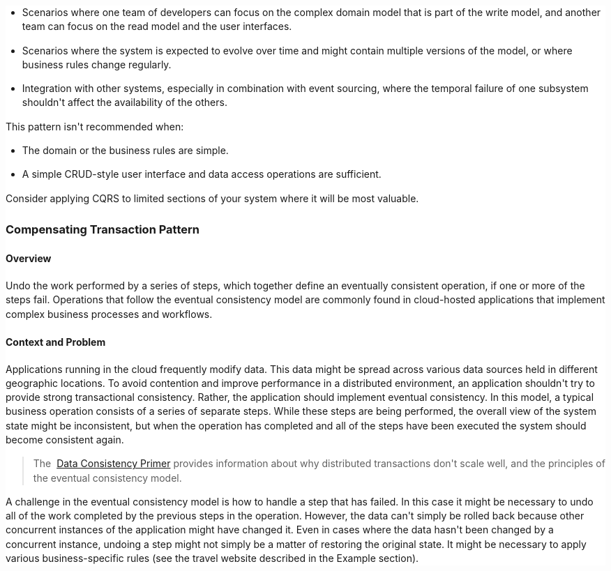 -   Scenarios where one team of developers can focus on the complex
    domain model that is part of the write model, and another team can
    focus on the read model and the user interfaces.

-   Scenarios where the system is expected to evolve over time and might
    contain multiple versions of the model, or where business rules
    change regularly.

-   Integration with other systems, especially in combination with event
    sourcing, where the temporal failure of one subsystem shouldn\'t
    affect the availability of the others.

This pattern isn\'t recommended when:

-   The domain or the business rules are simple.

-   A simple CRUD-style user interface and data access operations are
    sufficient.

Consider applying CQRS to limited sections of your system where it will
be most valuable.

### Compensating Transaction Pattern

#### Overview

Undo the work performed by a series of steps, which together define an
eventually consistent operation, if one or more of the steps fail.
Operations that follow the eventual consistency model are commonly found
in cloud-hosted applications that implement complex business processes
and workflows.

#### Context and Problem

Applications running in the cloud frequently modify data. This data
might be spread across various data sources held in different geographic
locations. To avoid contention and improve performance in a distributed
environment, an application shouldn\'t try to provide strong
transactional consistency. Rather, the application should implement
eventual consistency. In this model, a typical business operation
consists of a series of separate steps. While these steps are being
performed, the overall view of the system state might be inconsistent,
but when the operation has completed and all of the steps have been
executed the system should become consistent again.

> The  [Data Consistency Primer](https://msdn.microsoft.com/library/dn589800.aspx) provides
> information about why distributed transactions don\'t scale well, and
> the principles of the eventual consistency model.

A challenge in the eventual consistency model is how to handle a step
that has failed. In this case it might be necessary to undo all of the
work completed by the previous steps in the operation. However, the data
can\'t simply be rolled back because other concurrent instances of the
application might have changed it. Even in cases where the data hasn\'t
been changed by a concurrent instance, undoing a step might not simply
be a matter of restoring the original state. It might be necessary to
apply various business-specific rules (see the travel website described
in the Example section).
